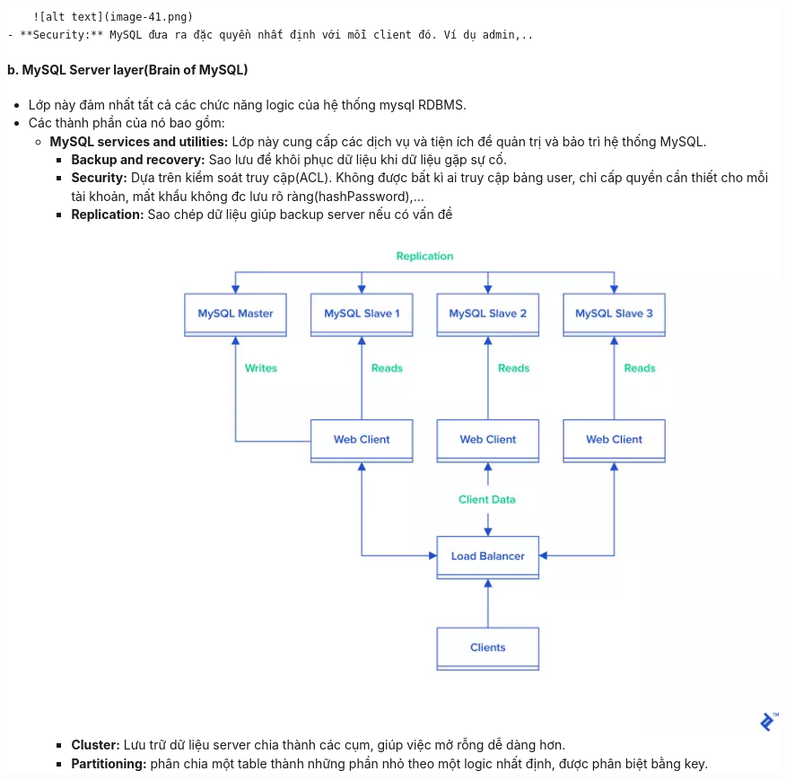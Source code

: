         ![alt text](image-41.png)
    - **Security:** MySQL đưa ra đặc quyền nhất định với mỗi client đó. Ví dụ admin,..
#### b. MySQL Server layer(Brain of MySQL)
- Lớp này đảm nhất tất cả các chức năng logic của hệ thống mysql RDBMS.
- Các thành phần của nó bao gồm:
    - **MySQL services and utilities:** Lớp này cung cấp các dịch vụ và tiện ích để quản trị và bảo trì hệ thống MySQL.
        - **Backup and recovery:** Sao lưu để khôi phục dữ liệu khi dữ liệu gặp sự cố.
        - **Security:** Dựa trên kiểm soát truy cập(ACL). Không được bất kì ai truy cập bảng user, chỉ cấp quyền cần thiết cho mỗi tài khoản, mất khẩu không đc lưu rõ ràng(hashPassword),...
        - **Replication:** Sao chép dữ liệu giúp backup server nếu có vấn đề
        ![alt text](image-42.png)
        - **Cluster:** Lưu trữ dữ liệu server chia thành các cụm, giúp việc mở rỗng dễ dàng hơn.
        - **Partitioning:** phân chia một table thành những phần nhỏ theo một logic nhất định, được phân biệt bằng key.